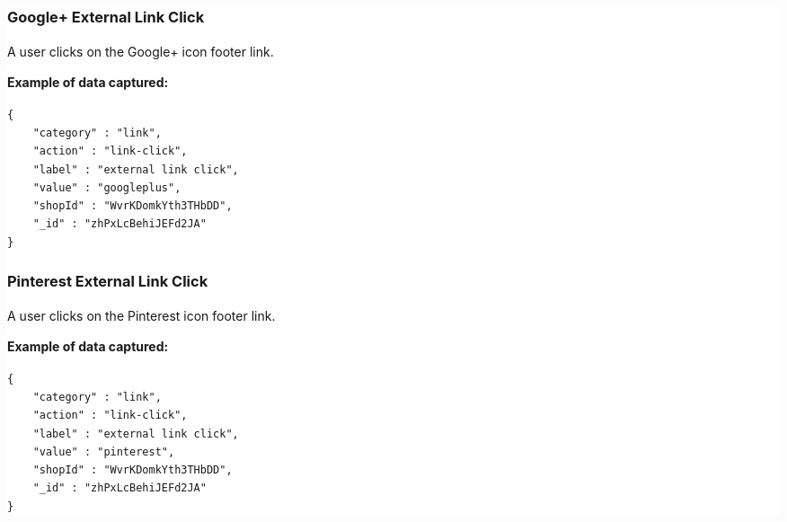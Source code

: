 ### Google+ External Link Click

A user clicks on the Google+ icon footer link.

**Example of data captured:**

```
{
    "category" : "link",
    "action" : "link-click",
    "label" : "external link click",
    "value" : "googleplus",
    "shopId" : "WvrKDomkYth3THbDD",
    "_id" : "zhPxLcBehiJEFd2JA"
}
```

### Pinterest External Link Click

A user clicks on the Pinterest icon footer link.

**Example of data captured:**

```
{
    "category" : "link",
    "action" : "link-click",
    "label" : "external link click",
    "value" : "pinterest",
    "shopId" : "WvrKDomkYth3THbDD",
    "_id" : "zhPxLcBehiJEFd2JA"
}
```
